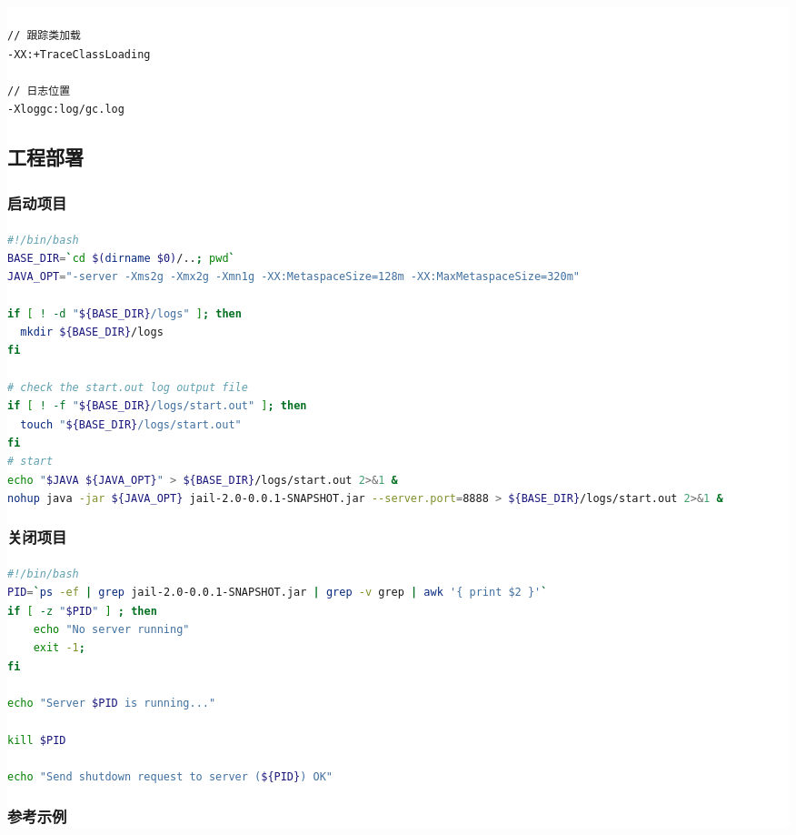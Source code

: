 ```txt

// 跟踪类加载
-XX:+TraceClassLoading

// 日志位置
-Xloggc:log/gc.log
```





## 工程部署

### 启动项目

```bash
#!/bin/bash
BASE_DIR=`cd $(dirname $0)/..; pwd`
JAVA_OPT="-server -Xms2g -Xmx2g -Xmn1g -XX:MetaspaceSize=128m -XX:MaxMetaspaceSize=320m"

if [ ! -d "${BASE_DIR}/logs" ]; then
  mkdir ${BASE_DIR}/logs
fi

# check the start.out log output file
if [ ! -f "${BASE_DIR}/logs/start.out" ]; then
  touch "${BASE_DIR}/logs/start.out"
fi
# start
echo "$JAVA ${JAVA_OPT}" > ${BASE_DIR}/logs/start.out 2>&1 &
nohup java -jar ${JAVA_OPT} jail-2.0-0.0.1-SNAPSHOT.jar --server.port=8888 > ${BASE_DIR}/logs/start.out 2>&1 &
```

### 关闭项目

```bash
#!/bin/bash
PID=`ps -ef | grep jail-2.0-0.0.1-SNAPSHOT.jar | grep -v grep | awk '{ print $2 }'`
if [ -z "$PID" ] ; then
    echo "No server running"
    exit -1;
fi

echo "Server $PID is running..."

kill $PID

echo "Send shutdown request to server (${PID}) OK"
```

### 参考示例
